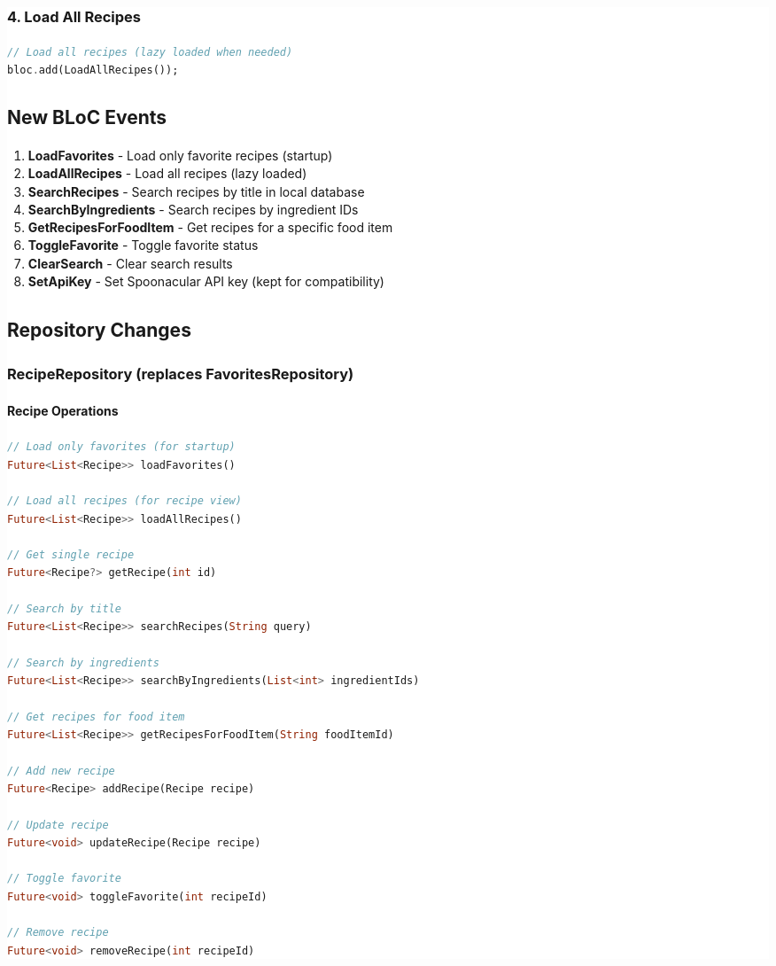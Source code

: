 ### 4. Load All Recipes
```dart
// Load all recipes (lazy loaded when needed)
bloc.add(LoadAllRecipes());
```

## New BLoC Events

1. **LoadFavorites** - Load only favorite recipes (startup)
2. **LoadAllRecipes** - Load all recipes (lazy loaded)
3. **SearchRecipes** - Search recipes by title in local database
4. **SearchByIngredients** - Search recipes by ingredient IDs
5. **GetRecipesForFoodItem** - Get recipes for a specific food item
6. **ToggleFavorite** - Toggle favorite status
7. **ClearSearch** - Clear search results
8. **SetApiKey** - Set Spoonacular API key (kept for compatibility)

## Repository Changes

### RecipeRepository (replaces FavoritesRepository)

#### Recipe Operations
```dart
// Load only favorites (for startup)
Future<List<Recipe>> loadFavorites()

// Load all recipes (for recipe view)
Future<List<Recipe>> loadAllRecipes()

// Get single recipe
Future<Recipe?> getRecipe(int id)

// Search by title
Future<List<Recipe>> searchRecipes(String query)

// Search by ingredients
Future<List<Recipe>> searchByIngredients(List<int> ingredientIds)

// Get recipes for food item
Future<List<Recipe>> getRecipesForFoodItem(String foodItemId)

// Add new recipe
Future<Recipe> addRecipe(Recipe recipe)

// Update recipe
Future<void> updateRecipe(Recipe recipe)

// Toggle favorite
Future<void> toggleFavorite(int recipeId)

// Remove recipe
Future<void> removeRecipe(int recipeId)
```
